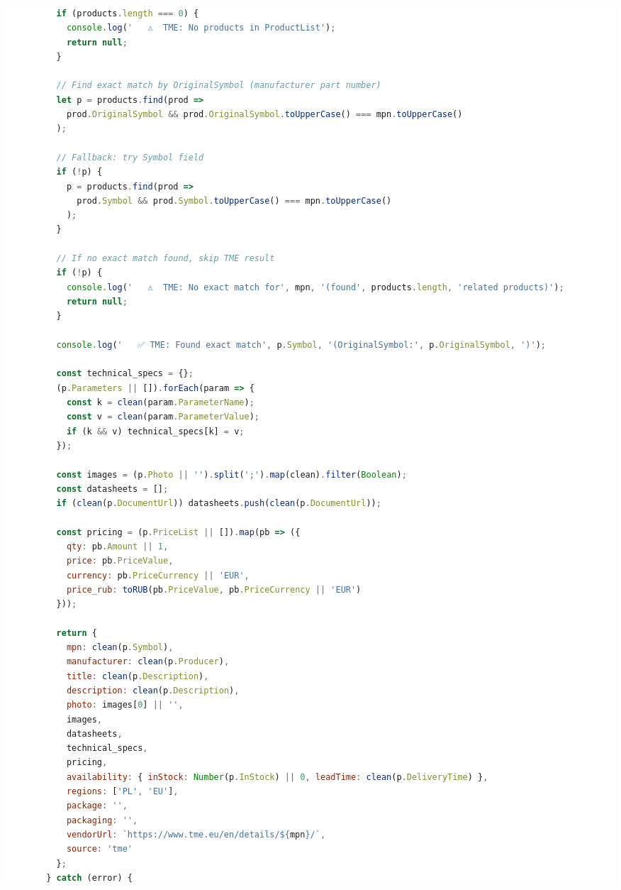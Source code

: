 ```javascript
          if (products.length === 0) {
            console.log('   ⚠️  TME: No products in ProductList');
            return null;
          }

          // Find exact match by OriginalSymbol (manufacturer part number)
          let p = products.find(prod => 
            prod.OriginalSymbol && prod.OriginalSymbol.toUpperCase() === mpn.toUpperCase()
          );
          
          // Fallback: try Symbol field
          if (!p) {
            p = products.find(prod => 
              prod.Symbol && prod.Symbol.toUpperCase() === mpn.toUpperCase()
            );
          }
          
          // If no exact match found, skip TME result
          if (!p) {
            console.log('   ⚠️  TME: No exact match for', mpn, '(found', products.length, 'related products)');
            return null;
          }

          console.log('   ✅ TME: Found exact match', p.Symbol, '(OriginalSymbol:', p.OriginalSymbol, ')');

          const technical_specs = {};
          (p.Parameters || []).forEach(param => {
            const k = clean(param.ParameterName);
            const v = clean(param.ParameterValue);
            if (k && v) technical_specs[k] = v;
          });

          const images = (p.Photo || '').split(';').map(clean).filter(Boolean);
          const datasheets = [];
          if (clean(p.DocumentUrl)) datasheets.push(clean(p.DocumentUrl));

          const pricing = (p.PriceList || []).map(pb => ({
            qty: pb.Amount || 1,
            price: pb.PriceValue,
            currency: pb.PriceCurrency || 'EUR',
            price_rub: toRUB(pb.PriceValue, pb.PriceCurrency || 'EUR')
          }));

          return {
            mpn: clean(p.Symbol),
            manufacturer: clean(p.Producer),
            title: clean(p.Description),
            description: clean(p.Description),
            photo: images[0] || '',
            images,
            datasheets,
            technical_specs,
            pricing,
            availability: { inStock: Number(p.InStock) || 0, leadTime: clean(p.DeliveryTime) },
            regions: ['PL', 'EU'],
            package: '',
            packaging: '',
            vendorUrl: `https://www.tme.eu/en/details/${mpn}/`,
            source: 'tme'
          };
        } catch (error) {
```